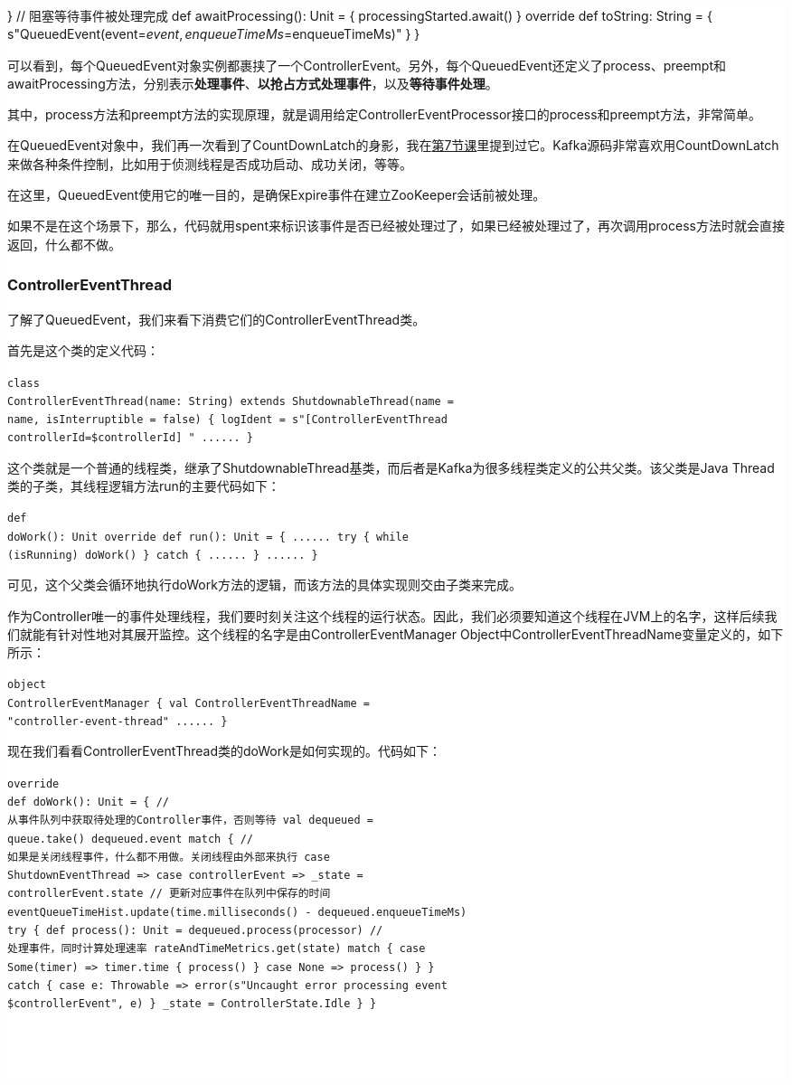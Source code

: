   }
  // 阻塞等待事件被处理完成
  def awaitProcessing(): Unit = {
    processingStarted.await()
  }
  override def toString: String = {
    s&quot;QueuedEvent(event=$event, enqueueTimeMs=$enqueueTimeMs)&quot;
  }
}
</code></pre><p>可以看到，每个QueuedEvent对象实例都裹挟了一个ControllerEvent。另外，每个QueuedEvent还定义了process、preempt和awaitProcessing方法，分别表示<strong>处理事件</strong>、<strong>以抢占方式处理事件</strong>，以及<strong>等待事件处理</strong>。</p><p>其中，process方法和preempt方法的实现原理，就是调用给定ControllerEventProcessor接口的process和preempt方法，非常简单。</p><p>在QueuedEvent对象中，我们再一次看到了CountDownLatch的身影，我在<a href="https://time.geekbang.org/column/article/231139">第7节课</a>里提到过它。Kafka源码非常喜欢用CountDownLatch来做各种条件控制，比如用于侦测线程是否成功启动、成功关闭，等等。</p><p>在这里，QueuedEvent使用它的唯一目的，是确保Expire事件在建立ZooKeeper会话前被处理。</p><p>如果不是在这个场景下，那么，代码就用spent来标识该事件是否已经被处理过了，如果已经被处理过了，再次调用process方法时就会直接返回，什么都不做。</p><h3>ControllerEventThread</h3><p>了解了QueuedEvent，我们来看下消费它们的ControllerEventThread类。</p><p>首先是这个类的定义代码：</p><pre><code>class ControllerEventThread(name: String) extends ShutdownableThread(name = name, isInterruptible = false) {
  logIdent = s&quot;[ControllerEventThread controllerId=$controllerId] &quot;
  ......
}
</code></pre><p>这个类就是一个普通的线程类，继承了ShutdownableThread基类，而后者是Kafka为很多线程类定义的公共父类。该父类是Java Thread类的子类，其线程逻辑方法run的主要代码如下：</p><pre><code>def doWork(): Unit
override def run(): Unit = {
  ......
  try {
    while (isRunning)
      doWork()
  } catch {
    ......
  }
  ......
}
</code></pre><p>可见，这个父类会循环地执行doWork方法的逻辑，而该方法的具体实现则交由子类来完成。</p><p>作为Controller唯一的事件处理线程，我们要时刻关注这个线程的运行状态。因此，我们必须要知道这个线程在JVM上的名字，这样后续我们就能有针对性地对其展开监控。这个线程的名字是由ControllerEventManager Object中ControllerEventThreadName变量定义的，如下所示：</p><pre><code>object ControllerEventManager {
  val ControllerEventThreadName = &quot;controller-event-thread&quot;
  ......
}
</code></pre><p>现在我们看看ControllerEventThread类的doWork是如何实现的。代码如下：</p><pre><code>override def doWork(): Unit = {
  // 从事件队列中获取待处理的Controller事件，否则等待
  val dequeued = queue.take()
  dequeued.event match {
    // 如果是关闭线程事件，什么都不用做。关闭线程由外部来执行
    case ShutdownEventThread =&gt;
    case controllerEvent =&gt;
      _state = controllerEvent.state
      // 更新对应事件在队列中保存的时间
      eventQueueTimeHist.update(time.milliseconds() - dequeued.enqueueTimeMs)
      try {
        def process(): Unit = dequeued.process(processor)
        // 处理事件，同时计算处理速率
        rateAndTimeMetrics.get(state) match {
          case Some(timer) =&gt; timer.time { process() }
          case None =&gt; process()
        }
      } catch {
        case e: Throwable =&gt; error(s&quot;Uncaught error processing event $controllerEvent&quot;, e)
      }
      _state = ControllerState.Idle
  }
}